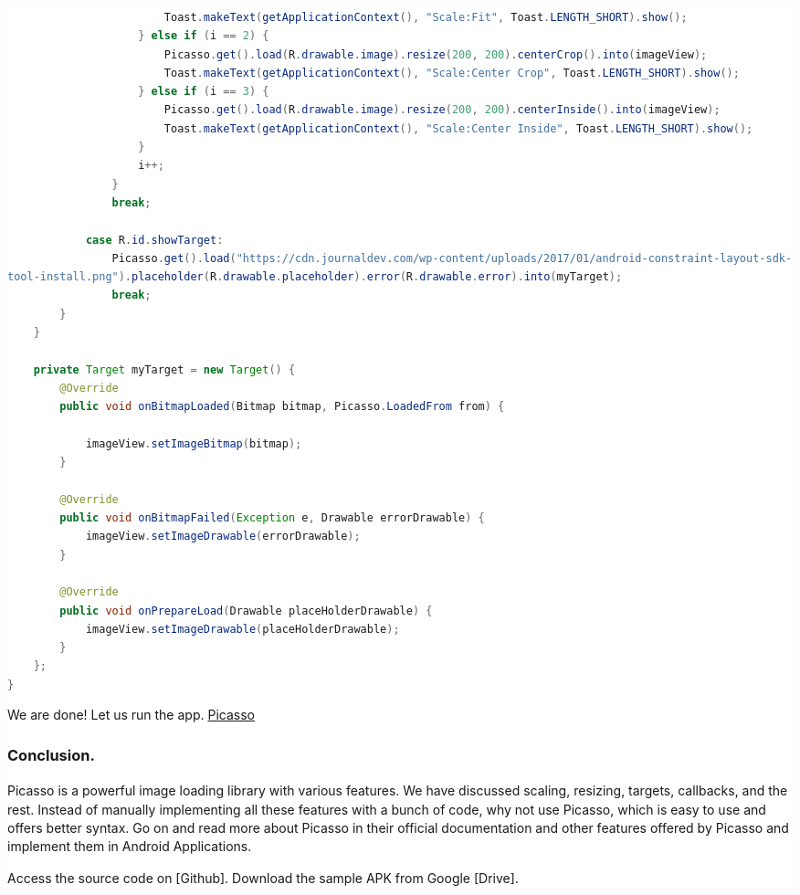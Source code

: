 ```java
                        Toast.makeText(getApplicationContext(), "Scale:Fit", Toast.LENGTH_SHORT).show();
                    } else if (i == 2) {
                        Picasso.get().load(R.drawable.image).resize(200, 200).centerCrop().into(imageView);
                        Toast.makeText(getApplicationContext(), "Scale:Center Crop", Toast.LENGTH_SHORT).show();
                    } else if (i == 3) {
                        Picasso.get().load(R.drawable.image).resize(200, 200).centerInside().into(imageView);
                        Toast.makeText(getApplicationContext(), "Scale:Center Inside", Toast.LENGTH_SHORT).show();
                    }
                    i++;
                }
                break;

            case R.id.showTarget:
                Picasso.get().load("https://cdn.journaldev.com/wp-content/uploads/2017/01/android-constraint-layout-sdk-tool-install.png").placeholder(R.drawable.placeholder).error(R.drawable.error).into(myTarget);
                break;
        }
    }

    private Target myTarget = new Target() {
        @Override
        public void onBitmapLoaded(Bitmap bitmap, Picasso.LoadedFrom from) {

            imageView.setImageBitmap(bitmap);
        }

        @Override
        public void onBitmapFailed(Exception e, Drawable errorDrawable) {
            imageView.setImageDrawable(errorDrawable);
        }

        @Override
        public void onPrepareLoad(Drawable placeHolderDrawable) {
            imageView.setImageDrawable(placeHolderDrawable);
        }
    };
}
```
We are done! Let us run the app.
[Picasso]()

### Conclusion. 
Picasso is a powerful image loading library with various features. We have discussed scaling, resizing, targets, callbacks, and the rest. Instead of manually implementing all these features with a bunch of code, why not use Picasso, which is easy to use and offers better syntax. Go on and read more about Picasso in their official documentation and other features offered by Picasso and implement them in Android Applications. 

Access the source code on [Github]. 
Download the sample APK from Google [Drive]. 
